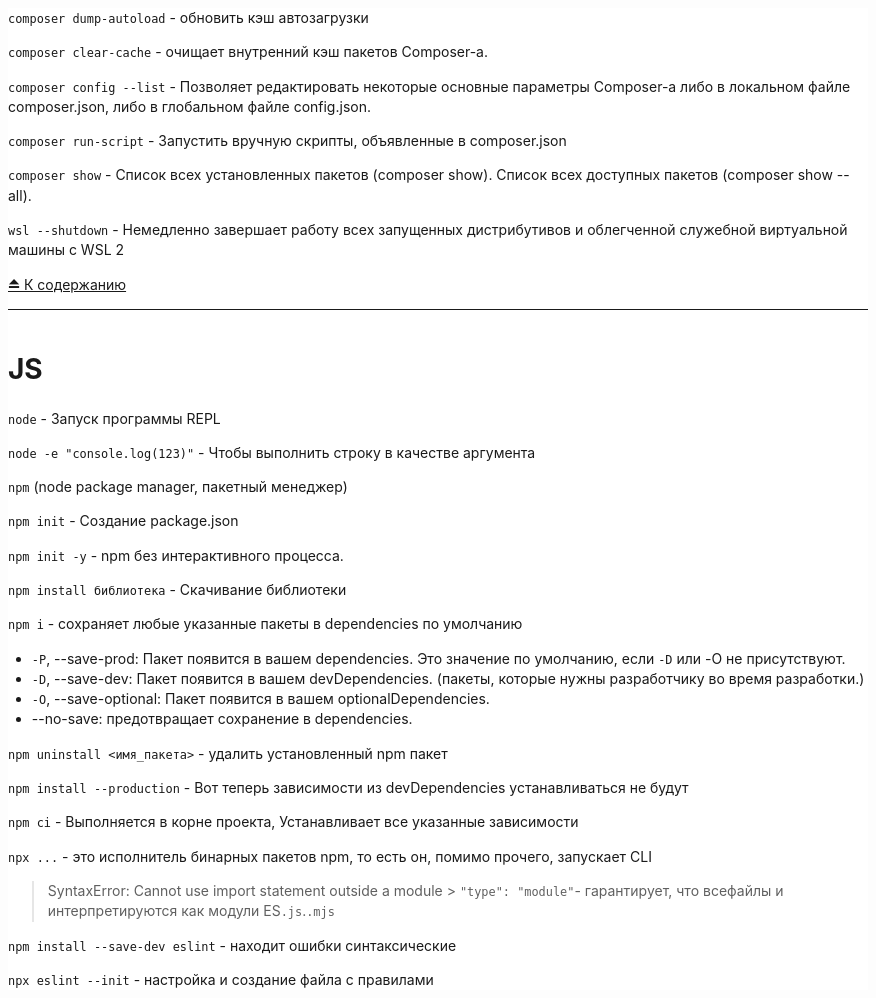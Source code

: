 `composer dump-autoload` - обновить кэш автозагрузки

`composer clear-cache` - очищает внутренний кэш пакетов Composer-а.

`composer config --list` - Позволяет редактировать некоторые основные параметры Composer-а либо в локальном файле
composer.json, либо в глобальном файле config.json.

`composer run-script` - Запустить вручную скрипты, объявленные в composer.json

`composer show` - Список всех установленных пакетов (composer show).
Список всех доступных пакетов (composer show --all).

`wsl --shutdown` - Немедленно завершает работу всех запущенных дистрибутивов и облегченной служебной виртуальной машины
с WSL 2

[⏏ К содержанию](#содержание)

---

# JS

`node` - Запуск программы REPL

`node -e "console.log(123)"` - Чтобы выполнить строку в качестве аргумента

`npm` (node package manager, пакетный менеджер)

`npm init` - Создание package.json

`npm init -y` - npm без интерактивного процесса.

`npm install библиотека` - Скачивание библиотеки

`npm i` - сохраняет любые указанные пакеты в dependencies по умолчанию

- `-P`, --save-prod: Пакет появится в вашем dependencies. Это значение по умолчанию, если `-D` или -O не присутствуют.
- `-D`, --save-dev: Пакет появится в вашем devDependencies. (пакеты, которые нужны разработчику во время разработки.)
- `-O`, --save-optional: Пакет появится в вашем optionalDependencies.
- --no-save: предотвращает сохранение в dependencies.

`npm uninstall <имя_пакета>` - удалить установленный npm пакет

`npm install --production` - Вот теперь зависимости из devDependencies устанавливаться не будут

`npm ci` - Выполняется в корне проекта, Устанавливает все указанные зависимости

`npx ...` - это исполнитель бинарных пакетов npm, то есть он, помимо прочего, запускает CLI

> SyntaxError: Cannot use import statement outside a module > `"type": "module"`- гарантирует, что всефайлы и
> интерпретируются как модули ES`.js`.`.mjs`

`npm install --save-dev eslint` - находит ошибки синтаксические

`npx eslint --init` - настройка и создание файла с правилами
